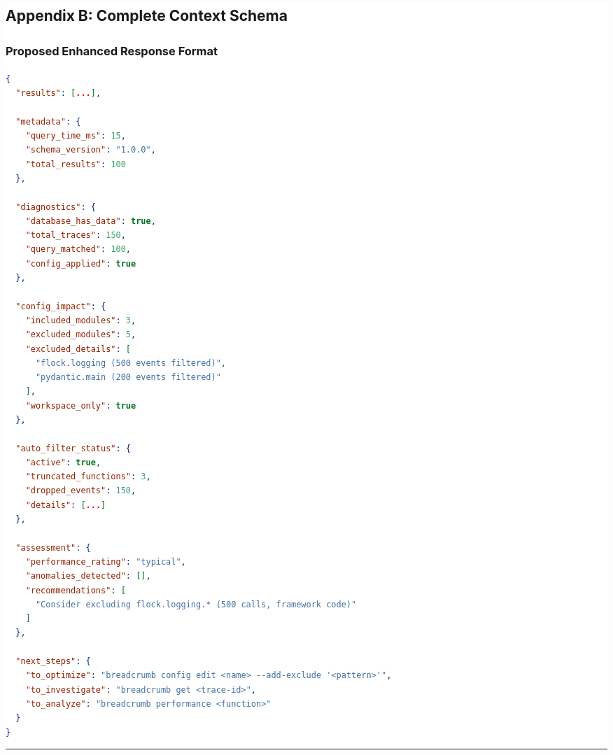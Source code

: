
## Appendix B: Complete Context Schema

### Proposed Enhanced Response Format

```json
{
  "results": [...],

  "metadata": {
    "query_time_ms": 15,
    "schema_version": "1.0.0",
    "total_results": 100
  },

  "diagnostics": {
    "database_has_data": true,
    "total_traces": 150,
    "query_matched": 100,
    "config_applied": true
  },

  "config_impact": {
    "included_modules": 3,
    "excluded_modules": 5,
    "excluded_details": [
      "flock.logging (500 events filtered)",
      "pydantic.main (200 events filtered)"
    ],
    "workspace_only": true
  },

  "auto_filter_status": {
    "active": true,
    "truncated_functions": 3,
    "dropped_events": 150,
    "details": [...]
  },

  "assessment": {
    "performance_rating": "typical",
    "anomalies_detected": [],
    "recommendations": [
      "Consider excluding flock.logging.* (500 calls, framework code)"
    ]
  },

  "next_steps": {
    "to_optimize": "breadcrumb config edit <name> --add-exclude '<pattern>'",
    "to_investigate": "breadcrumb get <trace-id>",
    "to_analyze": "breadcrumb performance <function>"
  }
}
```

---